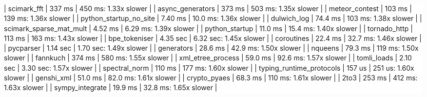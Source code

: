 | scimark_fft              | 337 ms                                                                                                            | 450 ms: 1.33x slower                                                                                                    |
| async_generators         | 373 ms                                                                                                            | 503 ms: 1.35x slower                                                                                                    |
| meteor_contest           | 103 ms                                                                                                            | 139 ms: 1.36x slower                                                                                                    |
| python_startup_no_site   | 7.40 ms                                                                                                           | 10.0 ms: 1.36x slower                                                                                                   |
| dulwich_log              | 74.4 ms                                                                                                           | 103 ms: 1.38x slower                                                                                                    |
| scimark_sparse_mat_mult  | 4.52 ms                                                                                                           | 6.29 ms: 1.39x slower                                                                                                   |
| python_startup           | 11.0 ms                                                                                                           | 15.4 ms: 1.40x slower                                                                                                   |
| tornado_http             | 113 ms                                                                                                            | 163 ms: 1.43x slower                                                                                                    |
| bpe_tokeniser            | 4.35 sec                                                                                                          | 6.32 sec: 1.45x slower                                                                                                  |
| coroutines               | 22.4 ms                                                                                                           | 32.7 ms: 1.46x slower                                                                                                   |
| pycparser                | 1.14 sec                                                                                                          | 1.70 sec: 1.49x slower                                                                                                  |
| generators               | 28.6 ms                                                                                                           | 42.9 ms: 1.50x slower                                                                                                   |
| nqueens                  | 79.3 ms                                                                                                           | 119 ms: 1.50x slower                                                                                                    |
| fannkuch                 | 374 ms                                                                                                            | 580 ms: 1.55x slower                                                                                                    |
| xml_etree_process        | 59.0 ms                                                                                                           | 92.6 ms: 1.57x slower                                                                                                   |
| tomli_loads              | 2.10 sec                                                                                                          | 3.30 sec: 1.57x slower                                                                                                  |
| spectral_norm            | 110 ms                                                                                                            | 177 ms: 1.60x slower                                                                                                    |
| typing_runtime_protocols | 157 us                                                                                                            | 251 us: 1.60x slower                                                                                                    |
| genshi_xml               | 51.0 ms                                                                                                           | 82.0 ms: 1.61x slower                                                                                                   |
| crypto_pyaes             | 68.3 ms                                                                                                           | 110 ms: 1.61x slower                                                                                                    |
| 2to3                     | 253 ms                                                                                                            | 412 ms: 1.63x slower                                                                                                    |
| sympy_integrate          | 19.9 ms                                                                                                           | 32.8 ms: 1.65x slower                                                                                                   |